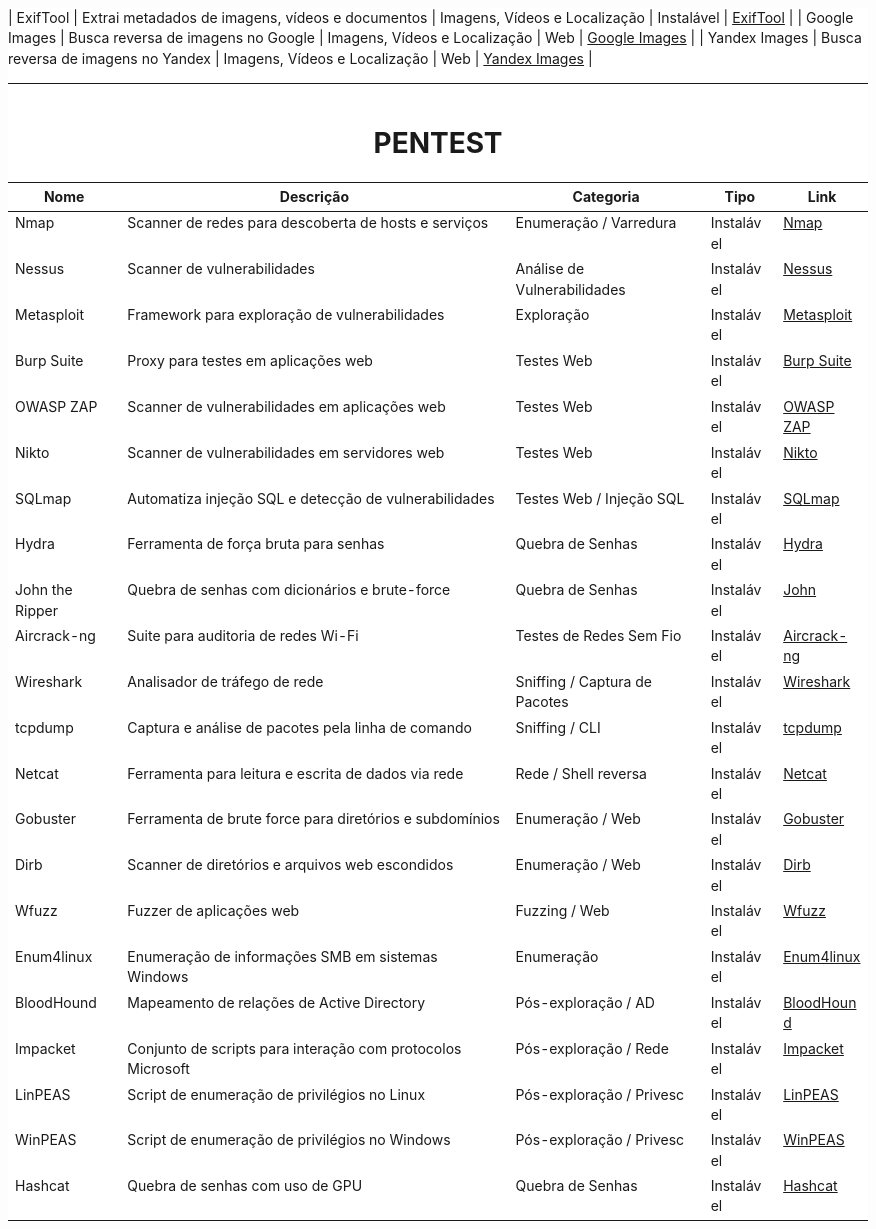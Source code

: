 | ExifTool          | Extrai metadados de imagens, vídeos e documentos                          | Imagens, Vídeos e Localização               | Instalável   | [ExifTool](https://exiftool.org/)                                    |
| Google Images     | Busca reversa de imagens no Google                                        | Imagens, Vídeos e Localização               | Web          | [Google Images](https://images.google.com/)                          |
| Yandex Images     | Busca reversa de imagens no Yandex                                        | Imagens, Vídeos e Localização               | Web          | [Yandex Images](https://yandex.com/images/)                          |


------
<h1 align="center">PENTEST</h1>

| Nome            | Descrição                                                                 | Categoria                     | Tipo         | Link                                                                 |
|-----------------|---------------------------------------------------------------------------|-------------------------------|--------------|----------------------------------------------------------------------|
| Nmap            | Scanner de redes para descoberta de hosts e serviços                     | Enumeração / Varredura        | Instalável   | [Nmap](https://nmap.org/)                                           |
| Nessus          | Scanner de vulnerabilidades                                               | Análise de Vulnerabilidades   | Instalável   | [Nessus](https://www.tenable.com/products/nessus)                   |
| Metasploit      | Framework para exploração de vulnerabilidades                            | Exploração                    | Instalável   | [Metasploit](https://www.metasploit.com/)                           |
| Burp Suite      | Proxy para testes em aplicações web                                       | Testes Web                    | Instalável   | [Burp Suite](https://portswigger.net/burp)                          |
| OWASP ZAP       | Scanner de vulnerabilidades em aplicações web                            | Testes Web                    | Instalável   | [OWASP ZAP](https://www.zaproxy.org/)                               |
| Nikto           | Scanner de vulnerabilidades em servidores web                            | Testes Web                    | Instalável   | [Nikto](https://github.com/sullo/nikto)                             |
| SQLmap          | Automatiza injeção SQL e detecção de vulnerabilidades                    | Testes Web / Injeção SQL      | Instalável   | [SQLmap](https://sqlmap.org/)                                       |
| Hydra           | Ferramenta de força bruta para senhas                                    | Quebra de Senhas              | Instalável   | [Hydra](https://github.com/vanhauser-thc/thc-hydra)                 |
| John the Ripper | Quebra de senhas com dicionários e brute-force                           | Quebra de Senhas              | Instalável   | [John](https://www.openwall.com/john/)                              |
| Aircrack-ng     | Suite para auditoria de redes Wi-Fi                                       | Testes de Redes Sem Fio       | Instalável   | [Aircrack-ng](https://www.aircrack-ng.org/)                         |
| Wireshark       | Analisador de tráfego de rede                                             | Sniffing / Captura de Pacotes | Instalável   | [Wireshark](https://www.wireshark.org/)                             |
| tcpdump         | Captura e análise de pacotes pela linha de comando                        | Sniffing / CLI                | Instalável   | [tcpdump](https://www.tcpdump.org/)                                 |
| Netcat          | Ferramenta para leitura e escrita de dados via rede                      | Rede / Shell reversa          | Instalável   | [Netcat](https://nmap.org/ncat/)                                    |
| Gobuster        | Ferramenta de brute force para diretórios e subdomínios                  | Enumeração / Web              | Instalável   | [Gobuster](https://github.com/OJ/gobuster)                          |
| Dirb            | Scanner de diretórios e arquivos web escondidos                          | Enumeração / Web              | Instalável   | [Dirb](https://github.com/v0re/dirb)                                |
| Wfuzz           | Fuzzer de aplicações web                                                  | Fuzzing / Web                 | Instalável   | [Wfuzz](https://github.com/xmendez/wfuzz)                           |
| Enum4linux      | Enumeração de informações SMB em sistemas Windows                        | Enumeração                    | Instalável   | [Enum4linux](https://github.com/CiscoCXSecurity/enum4linux)         |
| BloodHound      | Mapeamento de relações de Active Directory                                | Pós-exploração / AD           | Instalável   | [BloodHound](https://github.com/BloodHoundAD/BloodHound)            |
| Impacket        | Conjunto de scripts para interação com protocolos Microsoft              | Pós-exploração / Rede         | Instalável   | [Impacket](https://github.com/fortra/impacket)                      |
| LinPEAS         | Script de enumeração de privilégios no Linux                             | Pós-exploração / Privesc      | Instalável   | [LinPEAS](https://github.com/carlospolop/PEASS-ng)                  |
| WinPEAS         | Script de enumeração de privilégios no Windows                           | Pós-exploração / Privesc      | Instalável   | [WinPEAS](https://github.com/carlospolop/PEASS-ng)                  |
| Hashcat         | Quebra de senhas com uso de GPU                                          | Quebra de Senhas              | Instalável   | [Hashcat](https://hashcat.net/hashcat/)                             |
